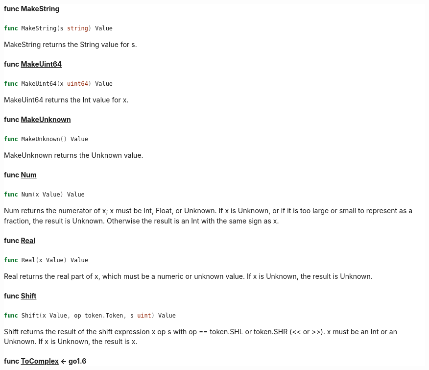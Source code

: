 #### func [MakeString](https://cs.opensource.google/go/go/+/go1.20.1:src/go/constant/value.go;l=389) 

``` go linenums="1"
func MakeString(s string) Value
```

MakeString returns the String value for s.

#### func [MakeUint64](https://cs.opensource.google/go/go/+/go1.20.1:src/go/constant/value.go;l=402) 

``` go linenums="1"
func MakeUint64(x uint64) Value
```

MakeUint64 returns the Int value for x.

#### func [MakeUnknown](https://cs.opensource.google/go/go/+/go1.20.1:src/go/constant/value.go;l=383) 

``` go linenums="1"
func MakeUnknown() Value
```

MakeUnknown returns the Unknown value.

#### func [Num](https://cs.opensource.google/go/go/+/go1.20.1:src/go/constant/value.go;l=766) 

``` go linenums="1"
func Num(x Value) Value
```

Num returns the numerator of x; x must be Int, Float, or Unknown. If x is Unknown, or if it is too large or small to represent as a fraction, the result is Unknown. Otherwise the result is an Int with the same sign as x.

#### func [Real](https://cs.opensource.google/go/go/+/go1.20.1:src/go/constant/value.go;l=823) 

``` go linenums="1"
func Real(x Value) Value
```

Real returns the real part of x, which must be a numeric or unknown value. If x is Unknown, the result is Unknown.

#### func [Shift](https://cs.opensource.google/go/go/+/go1.20.1:src/go/constant/value.go;l=1282) 

``` go linenums="1"
func Shift(x Value, op token.Token, s uint) Value
```

Shift returns the result of the shift expression x op s with op == token.SHL or token.SHR (<< or >>). x must be an Int or an Unknown. If x is Unknown, the result is x.

#### func [ToComplex](https://cs.opensource.google/go/go/+/go1.20.1:src/go/constant/value.go;l=929)  <- go1.6

